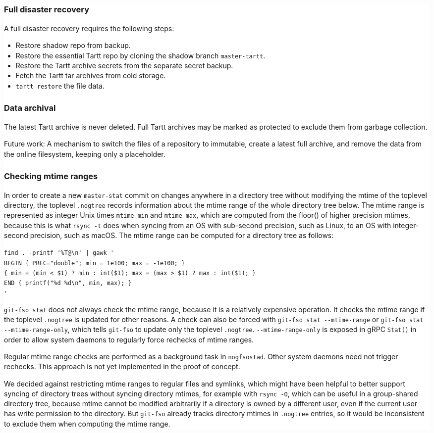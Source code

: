 ### Full disaster recovery

A full disaster recovery requires the following steps:

* Restore shadow repo from backup.
* Restore the essential Tartt repo by cloning the shadow branch `master-tartt`.
* Restore the Tartt archive secrets from the separate secret backup.
* Fetch the Tartt tar archives from cold storage.
* `tartt restore` the file data.

### Data archival

The latest Tartt archive is never deleted.  Full Tartt archives may be marked
as protected to exclude them from garbage collection.

Future work: A mechanism to switch the files of a repository to immutable,
create a latest full archive, and remove the data from the online filesystem,
keeping only a placeholder.

### Checking mtime ranges

In order to create a new `master-stat` commit on changes anywhere in
a directory tree without modifying the mtime of the toplevel directory, the
toplevel `.nogtree` records information about the mtime range of the whole
directory tree below.  The mtime range is represented as integer Unix times
`mtime_min` and `mtime_max`, which are computed from the floor() of higher
precision mtimes, because this is what `rsync -t` does when syncing from an OS
with sub-second precision, such as Linux, to an OS with integer-second
precision, such as macOS.  The mtime range can be computed for a directory tree
as follows:

```
find . -printf '%T@\n' | gawk '
BEGIN { PREC="double"; min = 1e100; max = -1e100; }
{ min = (min < $1) ? min : int($1); max = (max > $1) ? max : int($1); }
END { printf("%d %d\n", min, max); }
'
```

`git-fso stat` does not always check the mtime range, because it is
a relatively expensive operation.  It checks the mtime range if the toplevel
`.nogtree` is updated for other reasons.  A check can also be forced with
`git-fso stat --mtime-range` or `git-fso stat --mtime-range-only`, which tells
`git-fso` to update only the toplevel `.nogtree`.  `--mtime-range-only` is
exposed in gRPC `Stat()` in order to allow system daemons to regularly force
rechecks of mtime ranges.

Regular mtime range checks are performed as a background task in `nogfsostad`.
Other system daemons need not trigger rechecks.  This approach is not yet
implemented in the proof of concept.

We decided against restricting mtime ranges to regular files and symlinks,
which might have been helpful to better support syncing of directory trees
without syncing directory mtimes, for example with `rsync -O`, which can be
useful in a group-shared directory tree, because mtime cannot be modified
arbitrarily if a directory is owned by a different user, even if the current
user has write permission to the directory.  But `git-fso` already tracks
directory mtimes in `.nogtree` entries, so it would be inconsistent to exclude
them when computing the mtime range.
